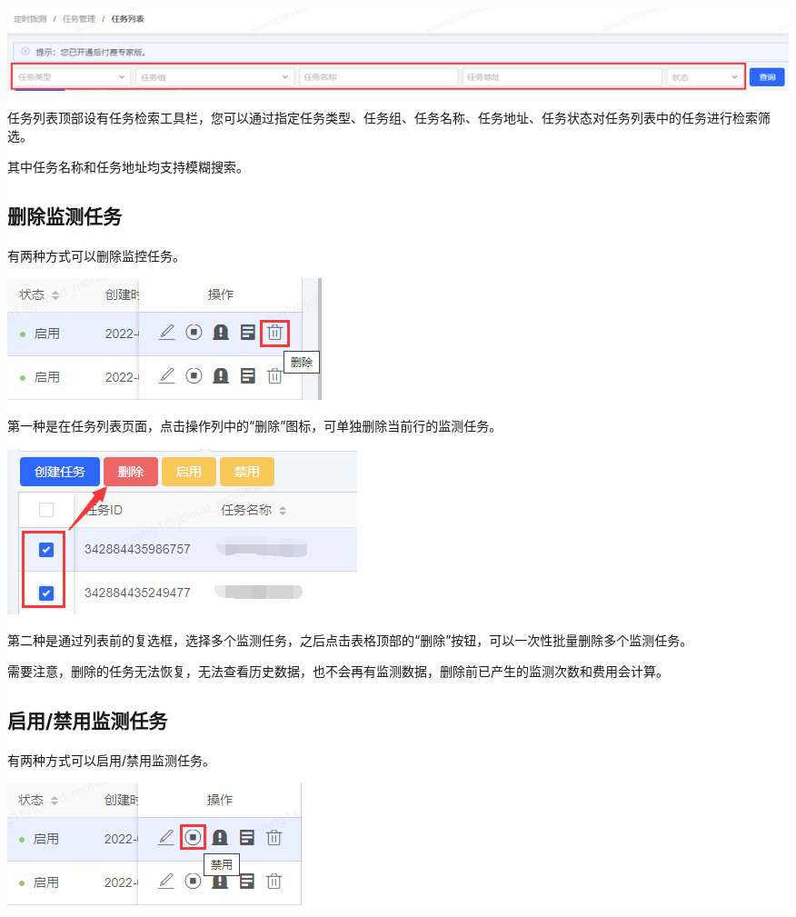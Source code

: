 ![](vx_images/21602411245481.png)

任务列表顶部设有任务检索工具栏，您可以通过指定任务类型、任务组、任务名称、任务地址、任务状态对任务列表中的任务进行检索筛选。

其中任务名称和任务地址均支持模糊搜索。

## 删除监测任务

有两种方式可以删除监控任务。

![](vx_images/94862611226722.png)

第一种是在任务列表页面，点击操作列中的“删除”图标，可单独删除当前行的监测任务。

![](vx_images/93522711249162.png)

第二种是通过列表前的复选框，选择多个监测任务，之后点击表格顶部的“删除”按钮，可以一次性批量删除多个监测任务。

需要注意，删除的任务无法恢复，无法查看历史数据，也不会再有监测数据，删除前已产生的监测次数和费用会计算。

## 启用/禁用监测任务

有两种方式可以启用/禁用监测任务。

![](vx_images/405383011244298.png)
